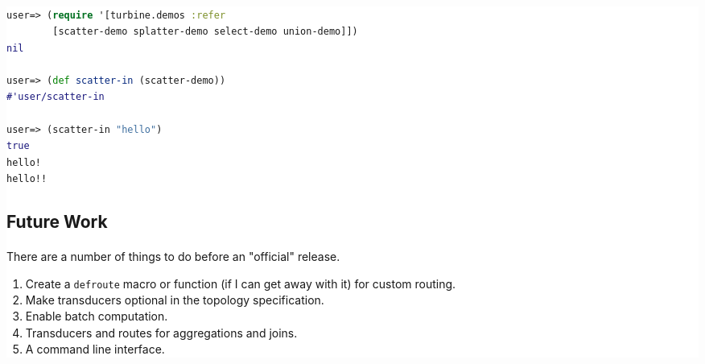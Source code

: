 ```clojure
user=> (require '[turbine.demos :refer 
        [scatter-demo splatter-demo select-demo union-demo]])
nil

user=> (def scatter-in (scatter-demo))
#'user/scatter-in

user=> (scatter-in "hello")
true
hello!
hello!!
```

## Future Work

There are a number of things to do before an "official" release.

1. Create a `defroute` macro or function (if I can get away with it) for custom routing.
2. Make transducers optional in the topology specification.
3. Enable batch computation.
4. Transducers and routes for aggregations and joins.
5. A command line interface.